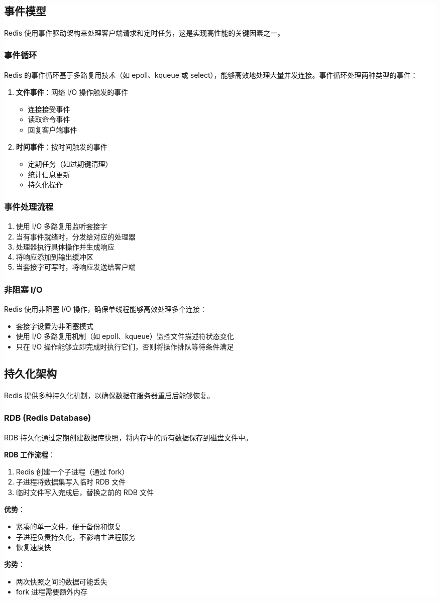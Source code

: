 ## 事件模型

Redis 使用事件驱动架构来处理客户端请求和定时任务，这是实现高性能的关键因素之一。

### 事件循环

Redis 的事件循环基于多路复用技术（如 epoll、kqueue 或 select），能够高效地处理大量并发连接。事件循环处理两种类型的事件：

1. **文件事件**：网络 I/O 操作触发的事件
   - 连接接受事件
   - 读取命令事件
   - 回复客户端事件

2. **时间事件**：按时间触发的事件
   - 定期任务（如过期键清理）
   - 统计信息更新
   - 持久化操作

### 事件处理流程

1. 使用 I/O 多路复用监听套接字
2. 当有事件就绪时，分发给对应的处理器
3. 处理器执行具体操作并生成响应
4. 将响应添加到输出缓冲区
5. 当套接字可写时，将响应发送给客户端

### 非阻塞 I/O

Redis 使用非阻塞 I/O 操作，确保单线程能够高效处理多个连接：

- 套接字设置为非阻塞模式
- 使用 I/O 多路复用机制（如 epoll、kqueue）监控文件描述符状态变化
- 只在 I/O 操作能够立即完成时执行它们，否则将操作排队等待条件满足

## 持久化架构

Redis 提供多种持久化机制，以确保数据在服务器重启后能够恢复。

### RDB (Redis Database)

RDB 持久化通过定期创建数据库快照，将内存中的所有数据保存到磁盘文件中。

**RDB 工作流程**：

1. Redis 创建一个子进程（通过 fork）
2. 子进程将数据集写入临时 RDB 文件
3. 临时文件写入完成后，替换之前的 RDB 文件

**优势**：
- 紧凑的单一文件，便于备份和恢复
- 子进程负责持久化，不影响主进程服务
- 恢复速度快

**劣势**：
- 两次快照之间的数据可能丢失
- fork 进程需要额外内存
